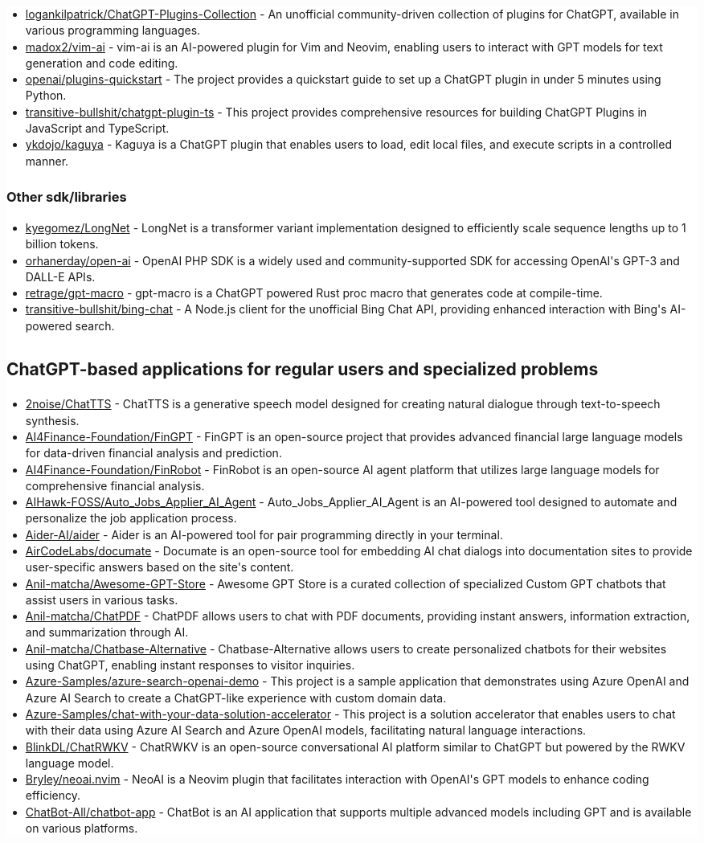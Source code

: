 - [logankilpatrick/ChatGPT-Plugins-Collection](https://github.com/logankilpatrick/ChatGPT-Plugins-Collection) - An unofficial community-driven collection of plugins for ChatGPT, available in various programming languages.
- [madox2/vim-ai](https://github.com/madox2/vim-ai) - vim-ai is an AI-powered plugin for Vim and Neovim, enabling users to interact with GPT models for text generation and code editing.
- [openai/plugins-quickstart](https://github.com/openai/plugins-quickstart) - The project provides a quickstart guide to set up a ChatGPT plugin in under 5 minutes using Python.
- [transitive-bullshit/chatgpt-plugin-ts](https://github.com/transitive-bullshit/chatgpt-plugin-ts) - This project provides comprehensive resources for building ChatGPT Plugins in JavaScript and TypeScript.
- [ykdojo/kaguya](https://github.com/ykdojo/kaguya) - Kaguya is a ChatGPT plugin that enables users to load, edit local files, and execute scripts in a controlled manner.

### Other sdk/libraries

- [kyegomez/LongNet](https://github.com/kyegomez/LongNet) - LongNet is a transformer variant implementation designed to efficiently scale sequence lengths up to 1 billion tokens.
- [orhanerday/open-ai](https://github.com/orhanerday/open-ai) - OpenAI PHP SDK is a widely used and community-supported SDK for accessing OpenAI's GPT-3 and DALL-E APIs.
- [retrage/gpt-macro](https://github.com/retrage/gpt-macro) - gpt-macro is a ChatGPT powered Rust proc macro that generates code at compile-time.
- [transitive-bullshit/bing-chat](https://github.com/transitive-bullshit/bing-chat) - A Node.js client for the unofficial Bing Chat API, providing enhanced interaction with Bing's AI-powered search.

## ChatGPT-based applications for regular users and specialized problems

- [2noise/ChatTTS](https://github.com/2noise/ChatTTS) - ChatTTS is a generative speech model designed for creating natural dialogue through text-to-speech synthesis.
- [AI4Finance-Foundation/FinGPT](https://github.com/AI4Finance-Foundation/FinGPT) - FinGPT is an open-source project that provides advanced financial large language models for data-driven financial analysis and prediction.
- [AI4Finance-Foundation/FinRobot](https://github.com/AI4Finance-Foundation/FinRobot) - FinRobot is an open-source AI agent platform that utilizes large language models for comprehensive financial analysis.
- [AIHawk-FOSS/Auto_Jobs_Applier_AI_Agent](https://github.com/AIHawk-FOSS/Auto_Jobs_Applier_AI_Agent) - Auto_Jobs_Applier_AI_Agent is an AI-powered tool designed to automate and personalize the job application process.
- [Aider-AI/aider](https://github.com/Aider-AI/aider) - Aider is an AI-powered tool for pair programming directly in your terminal.
- [AirCodeLabs/documate](https://github.com/AirCodeLabs/documate) - Documate is an open-source tool for embedding AI chat dialogs into documentation sites to provide user-specific answers based on the site's content.
- [Anil-matcha/Awesome-GPT-Store](https://github.com/Anil-matcha/Awesome-GPT-Store) - Awesome GPT Store is a curated collection of specialized Custom GPT chatbots that assist users in various tasks.
- [Anil-matcha/ChatPDF](https://github.com/Anil-matcha/ChatPDF) - ChatPDF allows users to chat with PDF documents, providing instant answers, information extraction, and summarization through AI.
- [Anil-matcha/Chatbase-Alternative](https://github.com/Anil-matcha/Chatbase-Alternative) - Chatbase-Alternative allows users to create personalized chatbots for their websites using ChatGPT, enabling instant responses to visitor inquiries.
- [Azure-Samples/azure-search-openai-demo](https://github.com/Azure-Samples/azure-search-openai-demo) - This project is a sample application that demonstrates using Azure OpenAI and Azure AI Search to create a ChatGPT-like experience with custom domain data.
- [Azure-Samples/chat-with-your-data-solution-accelerator](https://github.com/Azure-Samples/chat-with-your-data-solution-accelerator) - This project is a solution accelerator that enables users to chat with their data using Azure AI Search and Azure OpenAI models, facilitating natural language interactions.
- [BlinkDL/ChatRWKV](https://github.com/BlinkDL/ChatRWKV) - ChatRWKV is an open-source conversational AI platform similar to ChatGPT but powered by the RWKV language model.
- [Bryley/neoai.nvim](https://github.com/Bryley/neoai.nvim) - NeoAI is a Neovim plugin that facilitates interaction with OpenAI's GPT models to enhance coding efficiency.
- [ChatBot-All/chatbot-app](https://github.com/ChatBot-All/chatbot-app) - ChatBot is an AI application that supports multiple advanced models including GPT and is available on various platforms.
